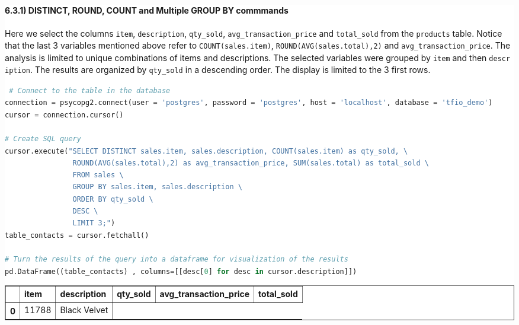 #### 6.3.1) DISTINCT, ROUND, COUNT and Multiple GROUP BY commmands

Here we select the columns `item`, `description`,  `qty_sold`,  `avg_transaction_price` and `total_sold` from the `products` table. Notice that the last 3 variables mentioned above refer to `COUNT(sales.item)`, `ROUND(AVG(sales.total),2)` and `avg_transaction_price`. The analysis is limited to unique combinations of items and descriptions. The selected variables were grouped by `item` and then `description`. The results are organized by `qty_sold` in a descending order. The display is limited to the 3 first rows.


```python
 # Connect to the table in the database
connection = psycopg2.connect(user = 'postgres', password = 'postgres', host = 'localhost', database = 'tfio_demo')
cursor = connection.cursor()

# Create SQL query
cursor.execute("SELECT DISTINCT sales.item, sales.description, COUNT(sales.item) as qty_sold, \
                ROUND(AVG(sales.total),2) as avg_transaction_price, SUM(sales.total) as total_sold \
                FROM sales \
                GROUP BY sales.item, sales.description \
                ORDER BY qty_sold \
                DESC \
                LIMIT 3;")
table_contacts = cursor.fetchall()

# Turn the results of the query into a dataframe for visualization of the results
pd.DataFrame((table_contacts) , columns=[[desc[0] for desc in cursor.description]])
```





  <div id="df-5d017793-7c77-4387-ac12-c713b68a1a39">
    <div class="colab-df-container">
      <div>
<style scoped>
    .dataframe tbody tr th:only-of-type {
        vertical-align: middle;
    }

    .dataframe tbody tr th {
        vertical-align: top;
    }

    .dataframe thead tr th {
        text-align: left;
    }
</style>
<table border="1" class="dataframe">
  <thead>
    <tr>
      <th></th>
      <th>item</th>
      <th>description</th>
      <th>qty_sold</th>
      <th>avg_transaction_price</th>
      <th>total_sold</th>
    </tr>
  </thead>
  <tbody>
    <tr>
      <th>0</th>
      <td>11788</td>
      <td>Black Velvet</td>